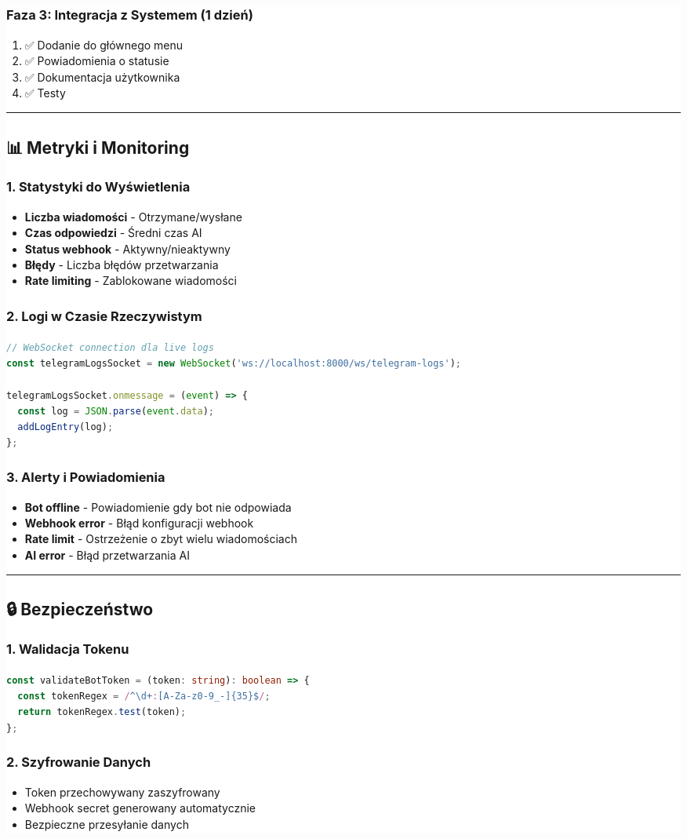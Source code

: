 ### Faza 3: Integracja z Systemem (1 dzień)
1. ✅ Dodanie do głównego menu
2. ✅ Powiadomienia o statusie
3. ✅ Dokumentacja użytkownika
4. ✅ Testy

---

## 📊 Metryki i Monitoring

### 1. Statystyki do Wyświetlenia
- **Liczba wiadomości** - Otrzymane/wysłane
- **Czas odpowiedzi** - Średni czas AI
- **Status webhook** - Aktywny/nieaktywny
- **Błędy** - Liczba błędów przetwarzania
- **Rate limiting** - Zablokowane wiadomości

### 2. Logi w Czasie Rzeczywistym
```typescript
// WebSocket connection dla live logs
const telegramLogsSocket = new WebSocket('ws://localhost:8000/ws/telegram-logs');

telegramLogsSocket.onmessage = (event) => {
  const log = JSON.parse(event.data);
  addLogEntry(log);
};
```

### 3. Alerty i Powiadomienia
- **Bot offline** - Powiadomienie gdy bot nie odpowiada
- **Webhook error** - Błąd konfiguracji webhook
- **Rate limit** - Ostrzeżenie o zbyt wielu wiadomościach
- **AI error** - Błąd przetwarzania AI

---

## 🔒 Bezpieczeństwo

### 1. Walidacja Tokenu
```typescript
const validateBotToken = (token: string): boolean => {
  const tokenRegex = /^\d+:[A-Za-z0-9_-]{35}$/;
  return tokenRegex.test(token);
};
```

### 2. Szyfrowanie Danych
- Token przechowywany zaszyfrowany
- Webhook secret generowany automatycznie
- Bezpieczne przesyłanie danych
